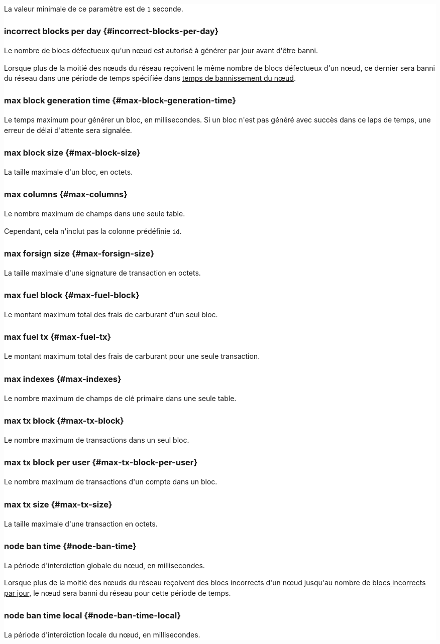 La valeur minimale de ce paramètre est de `1` seconde.

### incorrect blocks per day {#incorrect-blocks-per-day}
Le nombre de blocs défectueux qu'un nœud est autorisé à générer par jour avant d'être banni.

Lorsque plus de la moitié des nœuds du réseau reçoivent le même nombre de blocs défectueux d'un nœud, ce dernier sera banni du réseau dans une période de temps spécifiée dans [temps de bannissement du nœud](#node-ban-time).

### max block generation time {#max-block-generation-time}
Le temps maximum pour générer un bloc, en millisecondes. Si un bloc n'est pas généré avec succès dans ce laps de temps, une erreur de délai d'attente sera signalée.

### max block size {#max-block-size}
La taille maximale d'un bloc, en octets.

### max columns {#max-columns}
Le nombre maximum de champs dans une seule table.

Cependant, cela n'inclut pas la colonne prédéfinie `id`.

### max forsign size {#max-forsign-size}
La taille maximale d'une signature de transaction en octets.

### max fuel block {#max-fuel-block}
Le montant maximum total des frais de carburant d'un seul bloc.

### max fuel tx {#max-fuel-tx}
Le montant maximum total des frais de carburant pour une seule transaction.

### max indexes {#max-indexes}
Le nombre maximum de champs de clé primaire dans une seule table.

### max tx block {#max-tx-block}
Le nombre maximum de transactions dans un seul bloc.

### max tx block per user {#max-tx-block-per-user}
Le nombre maximum de transactions d'un compte dans un bloc.

### max tx size {#max-tx-size}
La taille maximale d'une transaction en octets.

### node ban time {#node-ban-time}
La période d'interdiction globale du nœud, en millisecondes.

Lorsque plus de la moitié des nœuds du réseau reçoivent des blocs incorrects d'un nœud jusqu'au nombre de [blocs incorrects par jour](#incorrect-blocks-per-day), le nœud sera banni du réseau pour cette période de temps.

### node ban time local {#node-ban-time-local}
La période d'interdiction locale du nœud, en millisecondes.
